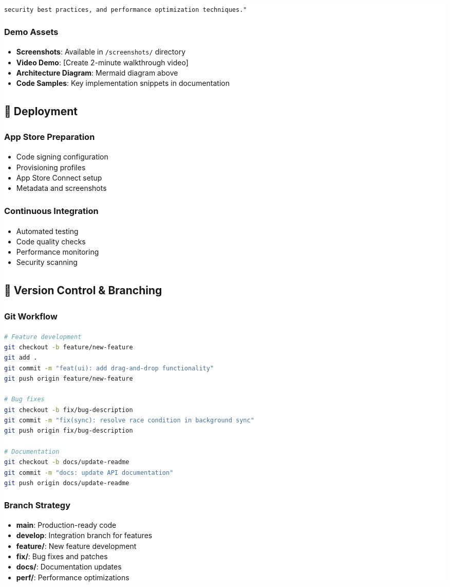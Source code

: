 ```markdown
security best practices, and performance optimization techniques."
```

### Demo Assets
- **Screenshots**: Available in `/screenshots/` directory
- **Video Demo**: [Create 2-minute walkthrough video]
- **Architecture Diagram**: Mermaid diagram above
- **Code Samples**: Key implementation snippets in documentation

## 🚀 Deployment

### App Store Preparation
- Code signing configuration
- Provisioning profiles
- App Store Connect setup
- Metadata and screenshots

### Continuous Integration
- Automated testing
- Code quality checks
- Performance monitoring
- Security scanning

## 🔄 Version Control & Branching

### Git Workflow
```bash
# Feature development
git checkout -b feature/new-feature
git add .
git commit -m "feat(ui): add drag-and-drop functionality"
git push origin feature/new-feature

# Bug fixes
git checkout -b fix/bug-description
git commit -m "fix(sync): resolve race condition in background sync"
git push origin fix/bug-description

# Documentation
git checkout -b docs/update-readme
git commit -m "docs: update API documentation"
git push origin docs/update-readme
```

### Branch Strategy
- **main**: Production-ready code
- **develop**: Integration branch for features
- **feature/**: New feature development
- **fix/**: Bug fixes and patches
- **docs/**: Documentation updates
- **perf/**: Performance optimizations
